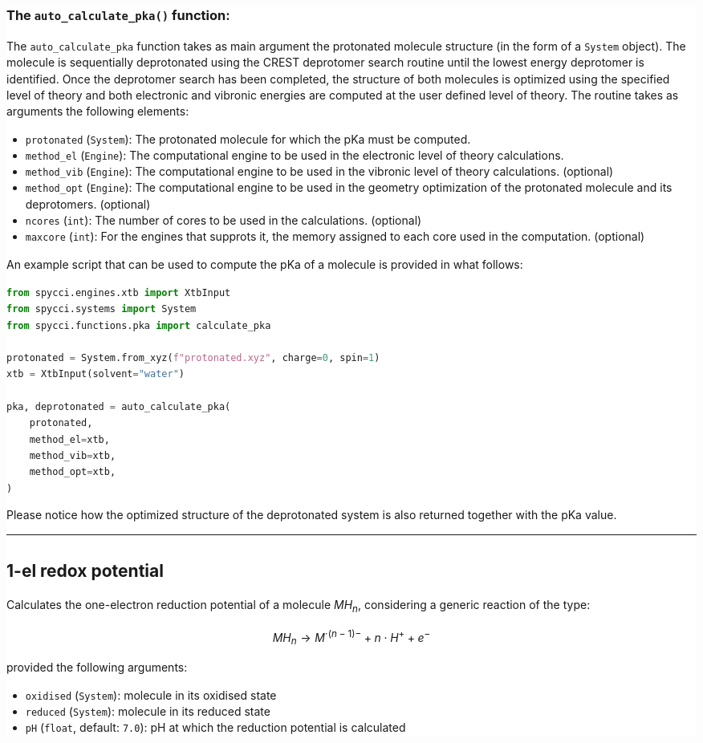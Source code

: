 ### The `auto_calculate_pka()` function:

The `auto_calculate_pka` function takes as main argument the protonated molecule structure (in the form of a `System` object). The molecule is sequentially deprotonated using the CREST deprotomer search routine until the lowest energy deprotomer is identified. Once the deprotomer search has been completed, the structure of both molecules is optimized using the specified level of theory and both electronic and vibronic energies are computed at the user defined level of theory. The routine takes as arguments the following elements:

* `protonated` (`System`): The protonated molecule for which the pKa must be computed.
* `method_el` (`Engine`): The computational engine to be used in the electronic level of theory calculations.
* `method_vib` (`Engine`):  The computational engine to be used in the vibronic level of theory calculations. (optional)
* `method_opt` (`Engine`): The computational engine to be used in the geometry optimization of the protonated molecule and its deprotomers. (optional)
* `ncores` (`int`): The number of cores to be used in the calculations. (optional)
* `maxcore` (`int`):  For the engines that supprots it, the memory assigned to each core used in the computation. (optional)

An example script that can be used to compute the pKa of a molecule is provided in what follows:

```python
from spycci.engines.xtb import XtbInput
from spycci.systems import System
from spycci.functions.pka import calculate_pka

protonated = System.from_xyz(f"protonated.xyz", charge=0, spin=1)
xtb = XtbInput(solvent="water")

pka, deprotonated = auto_calculate_pka(
    protonated,
    method_el=xtb,
    method_vib=xtb,
    method_opt=xtb,
)
```
Please notice how the optimized structure of the deprotonated system is also returned together with the pKa value.

---

## 1-el redox potential

Calculates the one-electron reduction potential of a molecule $MH_{n}$, considering a generic reaction of the type:

$$
MH_{n} \rightarrow M^{\cdot (n-1)-} + n\cdot H^{+} + e^{-}
$$

provided the following arguments:

* `oxidised` (`System`): molecule in its oxidised state
* `reduced` (`System`): molecule in its reduced state
* `pH` (`float`, default: `7.0`): pH at which the reduction potential is calculated
